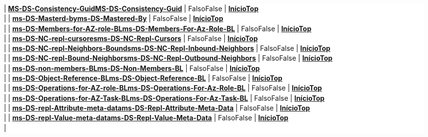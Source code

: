 | [<span data-ttu-id="ad11b-257">**MS-DS-Consistency-Guid**</span><span class="sxs-lookup"><span data-stu-id="ad11b-257">**MS-DS-Consistency-Guid**</span></span>](a-ms-ds-consistencyguid.md)                   | <span data-ttu-id="ad11b-258">Falso</span><span class="sxs-lookup"><span data-stu-id="ad11b-258">False</span></span>     | [<span data-ttu-id="ad11b-259">**Início**</span><span class="sxs-lookup"><span data-stu-id="ad11b-259">**Top**</span></span>](c-top.md)<br/> |
| [<span data-ttu-id="ad11b-260">**ms-DS-Masterd-by**</span><span class="sxs-lookup"><span data-stu-id="ad11b-260">**ms-DS-Mastered-By**</span></span>](a-msds-masteredby.md)                              | <span data-ttu-id="ad11b-261">Falso</span><span class="sxs-lookup"><span data-stu-id="ad11b-261">False</span></span>     | [<span data-ttu-id="ad11b-262">**Início**</span><span class="sxs-lookup"><span data-stu-id="ad11b-262">**Top**</span></span>](c-top.md)<br/> |
| [<span data-ttu-id="ad11b-263">**ms-DS-Members-for-AZ-role-BL**</span><span class="sxs-lookup"><span data-stu-id="ad11b-263">**ms-DS-Members-For-Az-Role-BL**</span></span>](a-msds-membersforazrolebl.md)           | <span data-ttu-id="ad11b-264">Falso</span><span class="sxs-lookup"><span data-stu-id="ad11b-264">False</span></span>     | [<span data-ttu-id="ad11b-265">**Início**</span><span class="sxs-lookup"><span data-stu-id="ad11b-265">**Top**</span></span>](c-top.md)<br/> |
| [<span data-ttu-id="ad11b-266">**ms-DS-NC-repl-cursores**</span><span class="sxs-lookup"><span data-stu-id="ad11b-266">**ms-DS-NC-Repl-Cursors**</span></span>](a-msds-ncreplcursors.md)                       | <span data-ttu-id="ad11b-267">Falso</span><span class="sxs-lookup"><span data-stu-id="ad11b-267">False</span></span>     | [<span data-ttu-id="ad11b-268">**Início**</span><span class="sxs-lookup"><span data-stu-id="ad11b-268">**Top**</span></span>](c-top.md)<br/> |
| [<span data-ttu-id="ad11b-269">**ms-DS-NC-repl-Neighbors-Bounds**</span><span class="sxs-lookup"><span data-stu-id="ad11b-269">**ms-DS-NC-Repl-Inbound-Neighbors**</span></span>](a-msds-ncreplinboundneighbors.md)    | <span data-ttu-id="ad11b-270">Falso</span><span class="sxs-lookup"><span data-stu-id="ad11b-270">False</span></span>     | [<span data-ttu-id="ad11b-271">**Início**</span><span class="sxs-lookup"><span data-stu-id="ad11b-271">**Top**</span></span>](c-top.md)<br/> |
| [<span data-ttu-id="ad11b-272">**ms-DS-NC-repl-Bound-Neighbors**</span><span class="sxs-lookup"><span data-stu-id="ad11b-272">**ms-DS-NC-Repl-Outbound-Neighbors**</span></span>](a-msds-ncreploutboundneighbors.md)  | <span data-ttu-id="ad11b-273">Falso</span><span class="sxs-lookup"><span data-stu-id="ad11b-273">False</span></span>     | [<span data-ttu-id="ad11b-274">**Início**</span><span class="sxs-lookup"><span data-stu-id="ad11b-274">**Top**</span></span>](c-top.md)<br/> |
| [<span data-ttu-id="ad11b-275">**ms-DS-non-members-BL**</span><span class="sxs-lookup"><span data-stu-id="ad11b-275">**ms-DS-Non-Members-BL**</span></span>](a-msds-nonmembersbl.md)                         | <span data-ttu-id="ad11b-276">Falso</span><span class="sxs-lookup"><span data-stu-id="ad11b-276">False</span></span>     | [<span data-ttu-id="ad11b-277">**Início**</span><span class="sxs-lookup"><span data-stu-id="ad11b-277">**Top**</span></span>](c-top.md)<br/> |
| [<span data-ttu-id="ad11b-278">**ms-DS-Object-Reference-BL**</span><span class="sxs-lookup"><span data-stu-id="ad11b-278">**ms-DS-Object-Reference-BL**</span></span>](a-msds-objectreferencebl.md)               | <span data-ttu-id="ad11b-279">Falso</span><span class="sxs-lookup"><span data-stu-id="ad11b-279">False</span></span>     | [<span data-ttu-id="ad11b-280">**Início**</span><span class="sxs-lookup"><span data-stu-id="ad11b-280">**Top**</span></span>](c-top.md)<br/> |
| [<span data-ttu-id="ad11b-281">**ms-DS-Operations-for-AZ-role-BL**</span><span class="sxs-lookup"><span data-stu-id="ad11b-281">**ms-DS-Operations-For-Az-Role-BL**</span></span>](a-msds-operationsforazrolebl.md)     | <span data-ttu-id="ad11b-282">Falso</span><span class="sxs-lookup"><span data-stu-id="ad11b-282">False</span></span>     | [<span data-ttu-id="ad11b-283">**Início**</span><span class="sxs-lookup"><span data-stu-id="ad11b-283">**Top**</span></span>](c-top.md)<br/> |
| [<span data-ttu-id="ad11b-284">**ms-DS-Operations-for-AZ-Task-BL**</span><span class="sxs-lookup"><span data-stu-id="ad11b-284">**ms-DS-Operations-For-Az-Task-BL**</span></span>](a-msds-operationsforaztaskbl.md)     | <span data-ttu-id="ad11b-285">Falso</span><span class="sxs-lookup"><span data-stu-id="ad11b-285">False</span></span>     | [<span data-ttu-id="ad11b-286">**Início**</span><span class="sxs-lookup"><span data-stu-id="ad11b-286">**Top**</span></span>](c-top.md)<br/> |
| [<span data-ttu-id="ad11b-287">**ms-DS-repl-Attribute-meta-data**</span><span class="sxs-lookup"><span data-stu-id="ad11b-287">**ms-DS-Repl-Attribute-Meta-Data**</span></span>](a-msds-replattributemetadata.md)      | <span data-ttu-id="ad11b-288">Falso</span><span class="sxs-lookup"><span data-stu-id="ad11b-288">False</span></span>     | [<span data-ttu-id="ad11b-289">**Início**</span><span class="sxs-lookup"><span data-stu-id="ad11b-289">**Top**</span></span>](c-top.md)<br/> |
| [<span data-ttu-id="ad11b-290">**ms-DS-repl-Value-meta-data**</span><span class="sxs-lookup"><span data-stu-id="ad11b-290">**ms-DS-Repl-Value-Meta-Data**</span></span>](a-msds-replvaluemetadata.md)              | <span data-ttu-id="ad11b-291">Falso</span><span class="sxs-lookup"><span data-stu-id="ad11b-291">False</span></span>     | [<span data-ttu-id="ad11b-292">**Início**</span><span class="sxs-lookup"><span data-stu-id="ad11b-292">**Top**</span></span>](c-top.md)<br/> |
